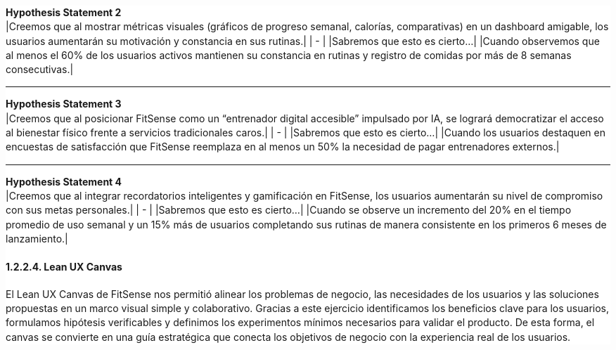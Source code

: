 
**Hypothesis Statement 2**  
|Creemos que al mostrar métricas visuales (gráficos de progreso semanal, calorías, comparativas) en un dashboard amigable, los usuarios aumentarán su motivación y constancia en sus rutinas.|
| - |
|Sabremos que esto es cierto…|
|Cuando observemos que al menos el 60% de los usuarios activos mantienen su constancia en rutinas y registro de comidas por más de 8 semanas consecutivas.|

---

**Hypothesis Statement 3**  
|Creemos que al posicionar FitSense como un “entrenador digital accesible” impulsado por IA, se logrará democratizar el acceso al bienestar físico frente a servicios tradicionales caros.|
| - |
|Sabremos que esto es cierto…|
|Cuando los usuarios destaquen en encuestas de satisfacción que FitSense reemplaza en al menos un 50% la necesidad de pagar entrenadores externos.|

---

**Hypothesis Statement 4**  
|Creemos que al integrar recordatorios inteligentes y gamificación en FitSense, los usuarios aumentarán su nivel de compromiso con sus metas personales.|
| - |
|Sabremos que esto es cierto…|
|Cuando se observe un incremento del 20% en el tiempo promedio de uso semanal y un 15% más de usuarios completando sus rutinas de manera consistente en los primeros 6 meses de lanzamiento.|

#### 1.2.2.4. Lean UX Canvas

El Lean UX Canvas de FitSense nos permitió alinear los problemas de negocio, las necesidades de los usuarios y las soluciones propuestas en un marco visual simple y colaborativo. Gracias a este ejercicio identificamos los beneficios clave para los usuarios, formulamos hipótesis verificables y definimos los experimentos mínimos necesarios para validar el producto. De esta forma, el canvas se convierte en una guía estratégica que conecta los objetivos de negocio con la experiencia real de los usuarios.
